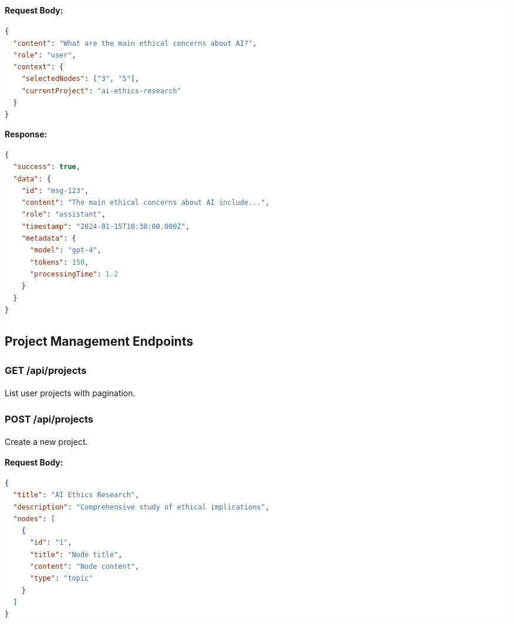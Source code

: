 **Request Body:**
```json
{
  "content": "What are the main ethical concerns about AI?",
  "role": "user",
  "context": {
    "selectedNodes": ["3", "5"],
    "currentProject": "ai-ethics-research"
  }
}
```

**Response:**
```json
{
  "success": true,
  "data": {
    "id": "msg-123",
    "content": "The main ethical concerns about AI include...",
    "role": "assistant",
    "timestamp": "2024-01-15T10:30:00.000Z",
    "metadata": {
      "model": "gpt-4",
      "tokens": 150,
      "processingTime": 1.2
    }
  }
}
```

## Project Management Endpoints

### GET /api/projects

List user projects with pagination.

### POST /api/projects

Create a new project.

**Request Body:**
```json
{
  "title": "AI Ethics Research",
  "description": "Comprehensive study of ethical implications",
  "nodes": [
    {
      "id": "1",
      "title": "Node title",
      "content": "Node content",
      "type": "topic"
    }
  ]
}
```
